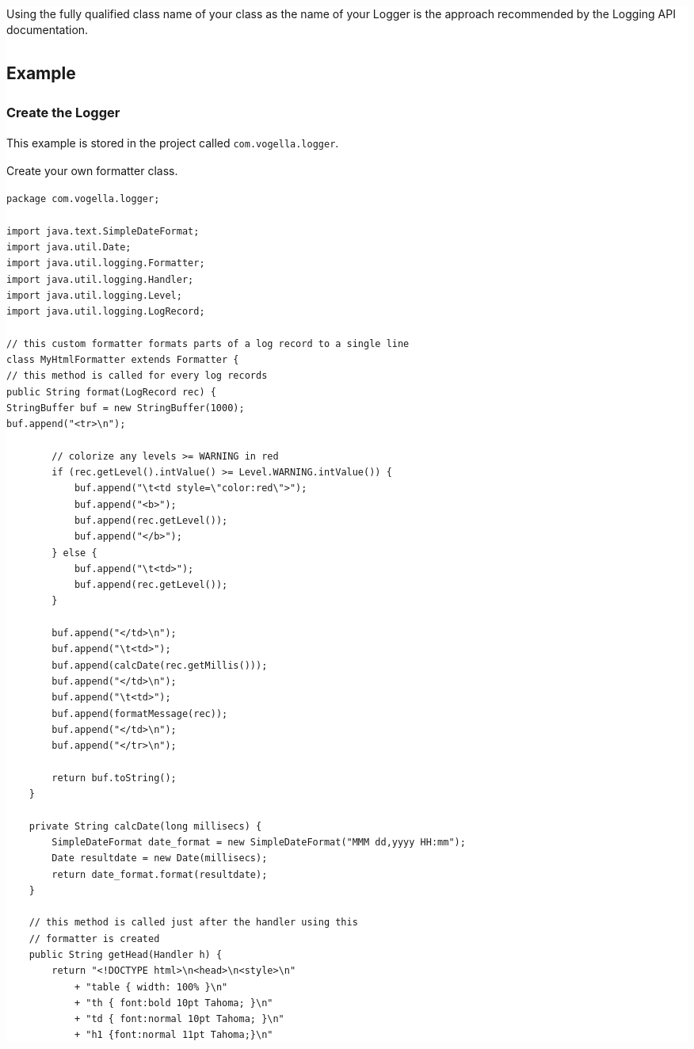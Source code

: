 Using the fully qualified class name of your class as the name of your Logger is 
the approach recommended by the Logging API documentation.

## Example

### Create the Logger

This example is stored in the project called `com.vogella.logger`.

Create your own formatter class.
```
package com.vogella.logger;

import java.text.SimpleDateFormat;
import java.util.Date;
import java.util.logging.Formatter;
import java.util.logging.Handler;
import java.util.logging.Level;
import java.util.logging.LogRecord;

// this custom formatter formats parts of a log record to a single line
class MyHtmlFormatter extends Formatter {
// this method is called for every log records
public String format(LogRecord rec) {
StringBuffer buf = new StringBuffer(1000);
buf.append("<tr>\n");

        // colorize any levels >= WARNING in red
        if (rec.getLevel().intValue() >= Level.WARNING.intValue()) {
            buf.append("\t<td style=\"color:red\">");
            buf.append("<b>");
            buf.append(rec.getLevel());
            buf.append("</b>");
        } else {
            buf.append("\t<td>");
            buf.append(rec.getLevel());
        }

        buf.append("</td>\n");
        buf.append("\t<td>");
        buf.append(calcDate(rec.getMillis()));
        buf.append("</td>\n");
        buf.append("\t<td>");
        buf.append(formatMessage(rec));
        buf.append("</td>\n");
        buf.append("</tr>\n");

        return buf.toString();
    }

    private String calcDate(long millisecs) {
        SimpleDateFormat date_format = new SimpleDateFormat("MMM dd,yyyy HH:mm");
        Date resultdate = new Date(millisecs);
        return date_format.format(resultdate);
    }

    // this method is called just after the handler using this
    // formatter is created
    public String getHead(Handler h) {
        return "<!DOCTYPE html>\n<head>\n<style>\n"
            + "table { width: 100% }\n"
            + "th { font:bold 10pt Tahoma; }\n"
            + "td { font:normal 10pt Tahoma; }\n"
            + "h1 {font:normal 11pt Tahoma;}\n"
```